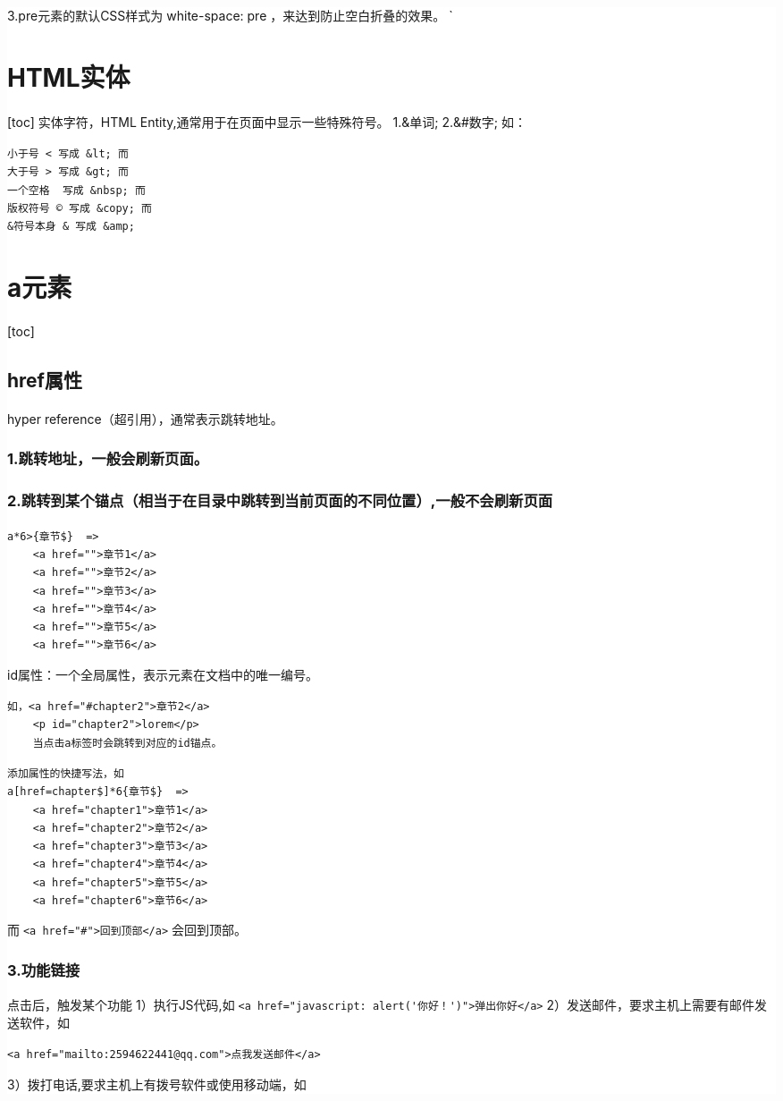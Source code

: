 3.pre元素的默认CSS样式为 white-space: pre ，来达到防止空白折叠的效果。
`

# HTML实体
[toc]
实体字符，HTML Entity,通常用于在页面中显示一些特殊符号。
1.&单词;
2.&#数字;
如：
```
小于号 < 写成 &lt; 而
大于号 > 写成 &gt; 而
一个空格  写成 &nbsp; 而
版权符号 © 写成 &copy; 而
&符号本身 & 写成 &amp; 
```

# a元素
[toc]
 ## href属性
 hyper reference（超引用），通常表示跳转地址。
### 1.跳转地址，一般会刷新页面。
### 2.跳转到某个锚点（相当于在目录中跳转到当前页面的不同位置）,一般不会刷新页面
```
a*6>{章节$}  =>  
    <a href="">章节1</a>
    <a href="">章节2</a>
    <a href="">章节3</a>
    <a href="">章节4</a>
    <a href="">章节5</a>
    <a href="">章节6</a>
```
id属性：一个全局属性，表示元素在文档中的唯一编号。
```
如，<a href="#chapter2">章节2</a>
    <p id="chapter2">lorem</p>
    当点击a标签时会跳转到对应的id锚点。
```

```
添加属性的快捷写法，如
a[href=chapter$]*6{章节$}  => 
    <a href="chapter1">章节1</a>
    <a href="chapter2">章节2</a>
    <a href="chapter3">章节3</a>
    <a href="chapter4">章节4</a>
    <a href="chapter5">章节5</a>
    <a href="chapter6">章节6</a>
```
而
```<a href="#">回到顶部</a>```
会回到顶部。

### 3.功能链接
点击后，触发某个功能
1）执行JS代码,如
```<a href="javascript: alert('你好！')">弹出你好</a>```
2）发送邮件，要求主机上需要有邮件发送软件，如
```
<a href="mailto:2594622441@qq.com">点我发送邮件</a>
```
3）拨打电话,要求主机上有拨号软件或使用移动端，如
```